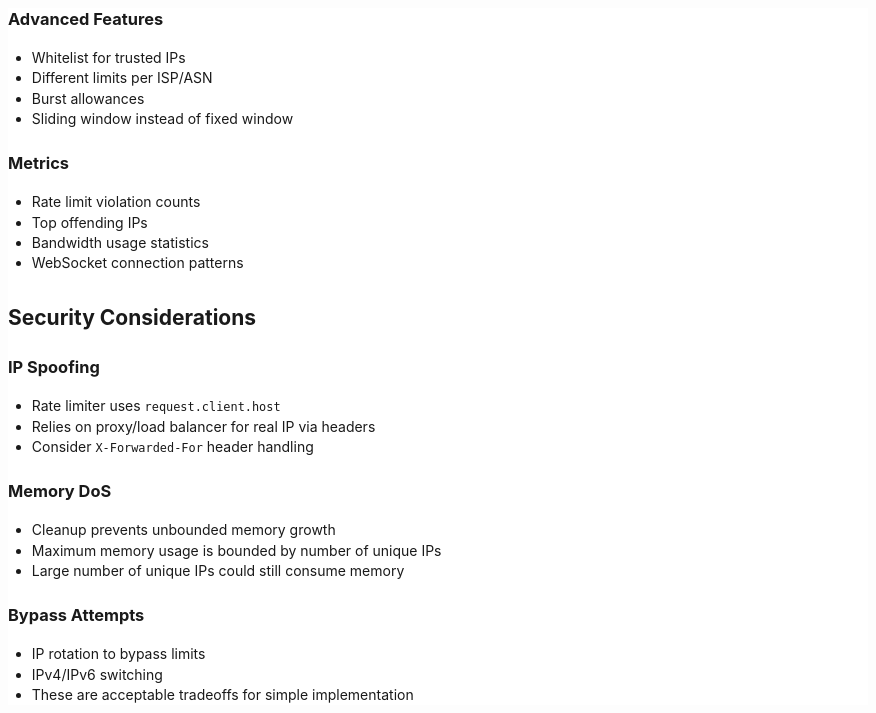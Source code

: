 ### Advanced Features
- Whitelist for trusted IPs
- Different limits per ISP/ASN
- Burst allowances
- Sliding window instead of fixed window

### Metrics
- Rate limit violation counts
- Top offending IPs
- Bandwidth usage statistics
- WebSocket connection patterns

## Security Considerations

### IP Spoofing
- Rate limiter uses `request.client.host` 
- Relies on proxy/load balancer for real IP via headers
- Consider `X-Forwarded-For` header handling

### Memory DoS
- Cleanup prevents unbounded memory growth
- Maximum memory usage is bounded by number of unique IPs
- Large number of unique IPs could still consume memory

### Bypass Attempts
- IP rotation to bypass limits
- IPv4/IPv6 switching
- These are acceptable tradeoffs for simple implementation